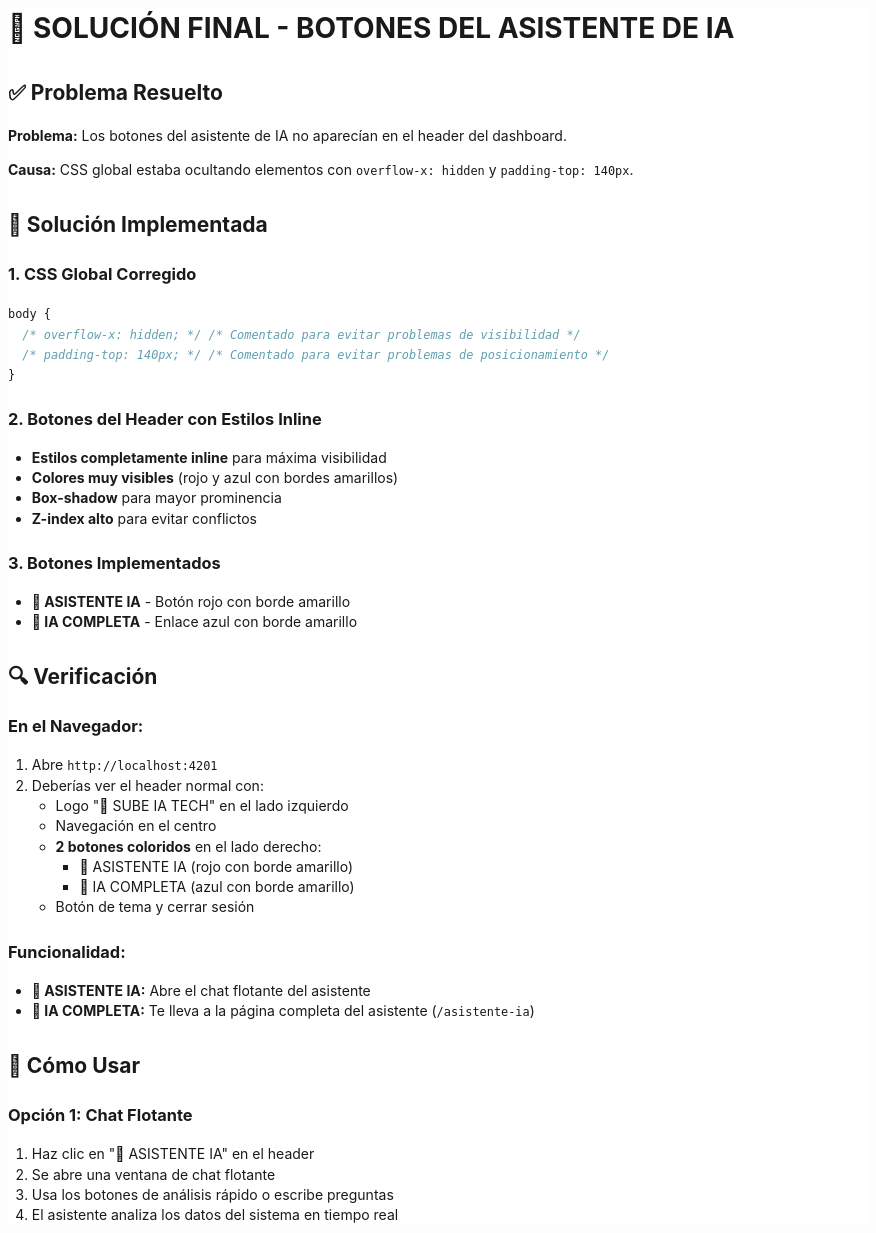 # 🤖 SOLUCIÓN FINAL - BOTONES DEL ASISTENTE DE IA

## ✅ Problema Resuelto

**Problema:** Los botones del asistente de IA no aparecían en el header del dashboard.

**Causa:** CSS global estaba ocultando elementos con `overflow-x: hidden` y `padding-top: 140px`.

## 🎯 Solución Implementada

### **1. CSS Global Corregido**
```scss
body {
  /* overflow-x: hidden; */ /* Comentado para evitar problemas de visibilidad */
  /* padding-top: 140px; */ /* Comentado para evitar problemas de posicionamiento */
}
```

### **2. Botones del Header con Estilos Inline**
- **Estilos completamente inline** para máxima visibilidad
- **Colores muy visibles** (rojo y azul con bordes amarillos)
- **Box-shadow** para mayor prominencia
- **Z-index alto** para evitar conflictos

### **3. Botones Implementados**
- **🤖 ASISTENTE IA** - Botón rojo con borde amarillo
- **🤖 IA COMPLETA** - Enlace azul con borde amarillo

## 🔍 Verificación

### **En el Navegador:**
1. Abre `http://localhost:4201`
2. Deberías ver el header normal con:
   - Logo "🚀 SUBE IA TECH" en el lado izquierdo
   - Navegación en el centro
   - **2 botones coloridos** en el lado derecho:
     - 🤖 ASISTENTE IA (rojo con borde amarillo)
     - 🤖 IA COMPLETA (azul con borde amarillo)
   - Botón de tema y cerrar sesión

### **Funcionalidad:**
- **🤖 ASISTENTE IA:** Abre el chat flotante del asistente
- **🤖 IA COMPLETA:** Te lleva a la página completa del asistente (`/asistente-ia`)

## 🚀 Cómo Usar

### **Opción 1: Chat Flotante**
1. Haz clic en "🤖 ASISTENTE IA" en el header
2. Se abre una ventana de chat flotante
3. Usa los botones de análisis rápido o escribe preguntas
4. El asistente analiza los datos del sistema en tiempo real
